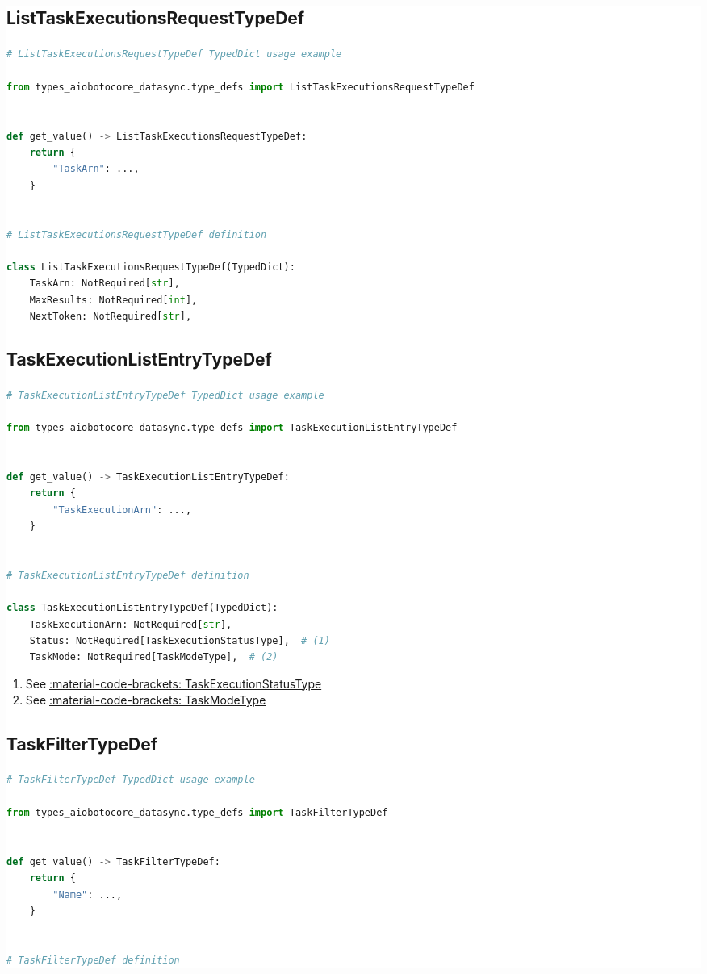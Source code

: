 
## ListTaskExecutionsRequestTypeDef

```python
# ListTaskExecutionsRequestTypeDef TypedDict usage example

from types_aiobotocore_datasync.type_defs import ListTaskExecutionsRequestTypeDef


def get_value() -> ListTaskExecutionsRequestTypeDef:
    return {
        "TaskArn": ...,
    }


# ListTaskExecutionsRequestTypeDef definition

class ListTaskExecutionsRequestTypeDef(TypedDict):
    TaskArn: NotRequired[str],
    MaxResults: NotRequired[int],
    NextToken: NotRequired[str],
```


## TaskExecutionListEntryTypeDef

```python
# TaskExecutionListEntryTypeDef TypedDict usage example

from types_aiobotocore_datasync.type_defs import TaskExecutionListEntryTypeDef


def get_value() -> TaskExecutionListEntryTypeDef:
    return {
        "TaskExecutionArn": ...,
    }


# TaskExecutionListEntryTypeDef definition

class TaskExecutionListEntryTypeDef(TypedDict):
    TaskExecutionArn: NotRequired[str],
    Status: NotRequired[TaskExecutionStatusType],  # (1)
    TaskMode: NotRequired[TaskModeType],  # (2)
```

1. See [:material-code-brackets: TaskExecutionStatusType](./literals.md#taskexecutionstatustype)
2. See [:material-code-brackets: TaskModeType](./literals.md#taskmodetype)

## TaskFilterTypeDef

```python
# TaskFilterTypeDef TypedDict usage example

from types_aiobotocore_datasync.type_defs import TaskFilterTypeDef


def get_value() -> TaskFilterTypeDef:
    return {
        "Name": ...,
    }


# TaskFilterTypeDef definition

```